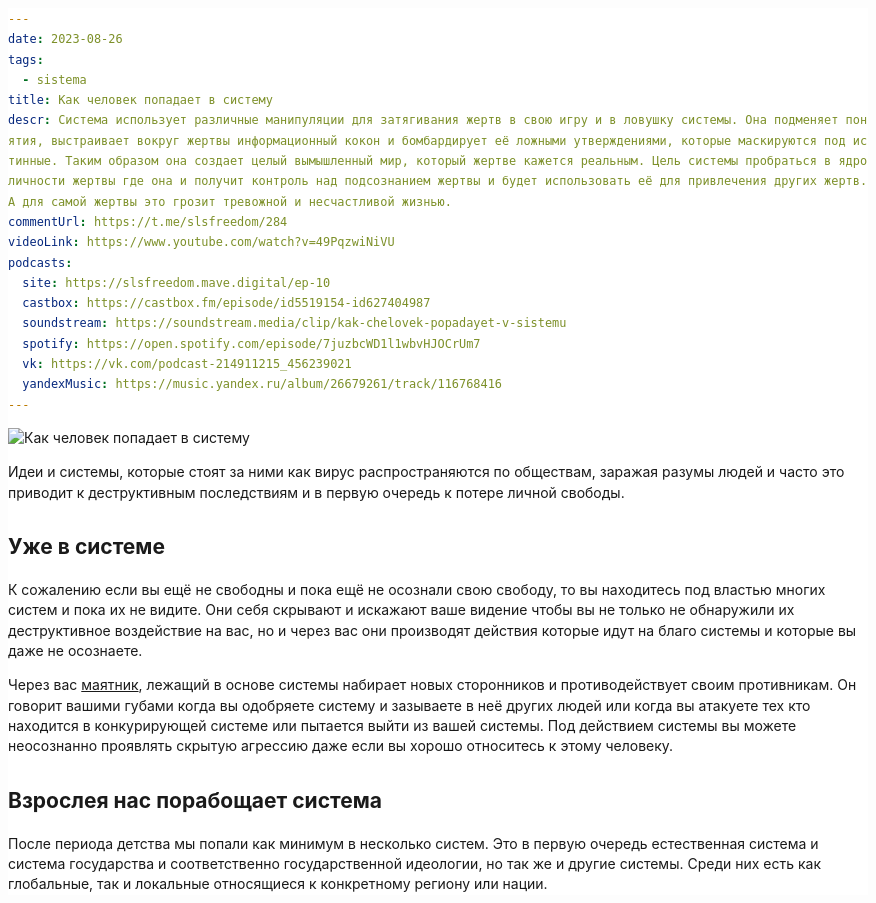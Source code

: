 ```yaml
---
date: 2023-08-26
tags:
  - sistema
title: Как человек попадает в систему
descr: Система использует различные манипуляции для затягивания жертв в свою игру и в ловушку системы. Она подменяет понятия, выстраивает вокруг жертвы информационный кокон и бомбардирует её ложными утверждениями, которые маскируются под истинные. Таким образом она создает целый вымышленный мир, который жертве кажется реальным. Цель системы пробраться в ядро личности жертвы где она и получит контроль над подсознанием жертвы и будет использовать её для привлечения других жертв. А для самой жертвы это грозит тревожной и несчастливой жизнью.
commentUrl: https://t.me/slsfreedom/284
videoLink: https://www.youtube.com/watch?v=49PqzwiNiVU
podcasts:
  site: https://slsfreedom.mave.digital/ep-10
  castbox: https://castbox.fm/episode/id5519154-id627404987
  soundstream: https://soundstream.media/clip/kak-chelovek-popadayet-v-sistemu
  spotify: https://open.spotify.com/episode/7juzbcWD1l1wbvHJOCrUm7
  vk: https://vk.com/podcast-214911215_456239021
  yandexMusic: https://music.yandex.ru/album/26679261/track/116768416
---
```


![Как человек попадает в систему](!010article.avif)

Идеи и системы, которые стоят за ними как вирус распространяются по
обществам, заражая разумы людей и часто это приводит к деструктивным
последствиям и в первую очередь к потере личной свободы.

## Уже в системе

К сожалению если вы ещё не свободны и пока ещё не осознали свою
свободу, то вы находитесь под властью многих систем и пока их не видите.
Они себя скрывают и искажают ваше видение чтобы вы не только не
обнаружили их деструктивное воздействие на вас, но и через вас они
производят действия которые идут на благо системы и которые вы даже не
осознаете.

Через вас [маятник](https://dzen.ru/a/ZNuGYufcik0jd3h1), лежащий в основе системы набирает новых сторонников и противодействует
своим противникам. Он говорит вашими губами когда вы одобряете систему и
зазываете в неё других людей или когда вы атакуете тех кто находится в
конкурирующей системе или пытается выйти из вашей системы. Под действием
системы вы можете неосознанно проявлять скрытую агрессию даже если вы
хорошо относитесь к этому человеку.

## Взрослея нас порабощает система

После периода детства мы попали как минимум в несколько систем. Это в
первую очередь естественная система и система государства и
соответственно государственной идеологии, но так же и другие системы.
Среди них есть как глобальные, так и локальные относящиеся к конкретному
региону или нации.
